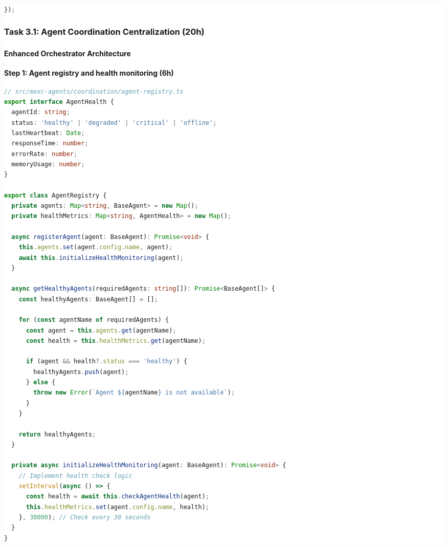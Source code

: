```typescript
});
```

### **Task 3.1: Agent Coordination Centralization** (20h)

#### Enhanced Orchestrator Architecture

**Step 1: Agent registry and health monitoring (6h)**
```typescript
// src/mexc-agents/coordination/agent-registry.ts
export interface AgentHealth {
  agentId: string;
  status: 'healthy' | 'degraded' | 'critical' | 'offline';
  lastHeartbeat: Date;
  responseTime: number;
  errorRate: number;
  memoryUsage: number;
}

export class AgentRegistry {
  private agents: Map<string, BaseAgent> = new Map();
  private healthMetrics: Map<string, AgentHealth> = new Map();

  async registerAgent(agent: BaseAgent): Promise<void> {
    this.agents.set(agent.config.name, agent);
    await this.initializeHealthMonitoring(agent);
  }

  async getHealthyAgents(requiredAgents: string[]): Promise<BaseAgent[]> {
    const healthyAgents: BaseAgent[] = [];

    for (const agentName of requiredAgents) {
      const agent = this.agents.get(agentName);
      const health = this.healthMetrics.get(agentName);

      if (agent && health?.status === 'healthy') {
        healthyAgents.push(agent);
      } else {
        throw new Error(`Agent ${agentName} is not available`);
      }
    }

    return healthyAgents;
  }

  private async initializeHealthMonitoring(agent: BaseAgent): Promise<void> {
    // Implement health check logic
    setInterval(async () => {
      const health = await this.checkAgentHealth(agent);
      this.healthMetrics.set(agent.config.name, health);
    }, 30000); // Check every 30 seconds
  }
}
```
